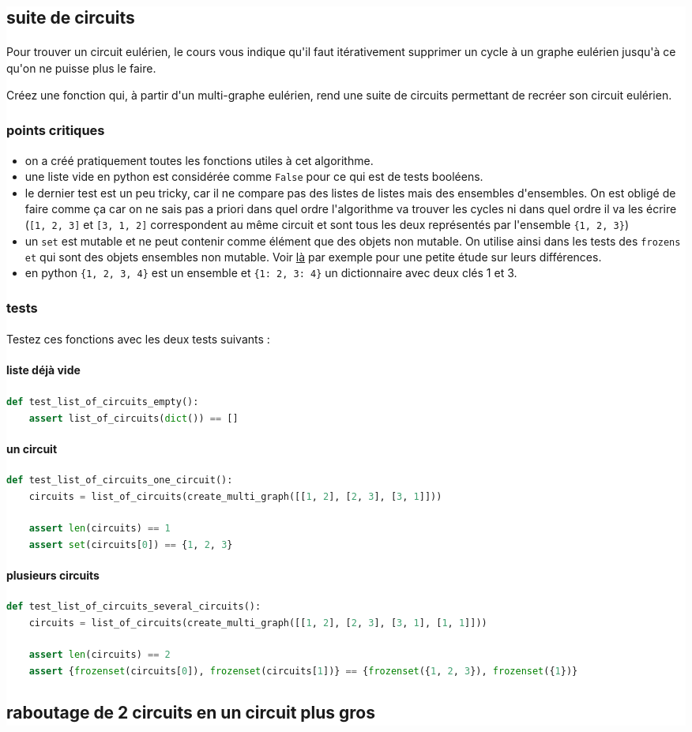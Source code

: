## suite de circuits

Pour trouver un circuit eulérien, le cours vous indique qu'il faut itérativement supprimer un cycle à un graphe eulérien jusqu'à ce qu'on ne puisse plus le faire.

Créez une fonction qui, à partir d'un multi-graphe eulérien, rend une suite de circuits permettant de recréer son circuit eulérien.

### points critiques

  - on a créé pratiquement toutes les fonctions utiles à cet algorithme.
  - une liste vide en python est considérée comme `False` pour ce qui est de tests booléens.
  - le dernier test est un peu tricky, car il ne compare pas des listes de listes mais des ensembles d'ensembles. On est obligé de faire comme ça car on ne sais pas a priori dans quel ordre l'algorithme va trouver les cycles ni dans quel ordre il va les écrire (`[1, 2, 3]` et `[3, 1, 2]` correspondent au même circuit et sont tous les deux représentés par l'ensemble `{1, 2, 3}`)
  - un `set` est mutable et ne peut contenir comme élément que des objets non mutable. On utilise ainsi dans les tests des `frozenset` qui sont des objets ensembles non mutable. Voir [là](https://www.python-course.eu/sets_frozensets.php) par exemple pour une petite étude sur leurs différences.
  - en python `{1, 2, 3, 4}` est un ensemble et `{1: 2, 3: 4}` un dictionnaire avec deux clés 1 et 3.

### tests

Testez ces fonctions avec les deux tests suivants :

#### liste déjà vide

~~~ python
def test_list_of_circuits_empty():
    assert list_of_circuits(dict()) == []
~~~

#### un circuit

~~~ python
def test_list_of_circuits_one_circuit():
    circuits = list_of_circuits(create_multi_graph([[1, 2], [2, 3], [3, 1]]))

    assert len(circuits) == 1
    assert set(circuits[0]) == {1, 2, 3}
~~~


#### plusieurs circuits

~~~ python
def test_list_of_circuits_several_circuits():
    circuits = list_of_circuits(create_multi_graph([[1, 2], [2, 3], [3, 1], [1, 1]]))

    assert len(circuits) == 2
    assert {frozenset(circuits[0]), frozenset(circuits[1])} == {frozenset({1, 2, 3}), frozenset({1})}
~~~

## raboutage de 2 circuits en un circuit plus gros
